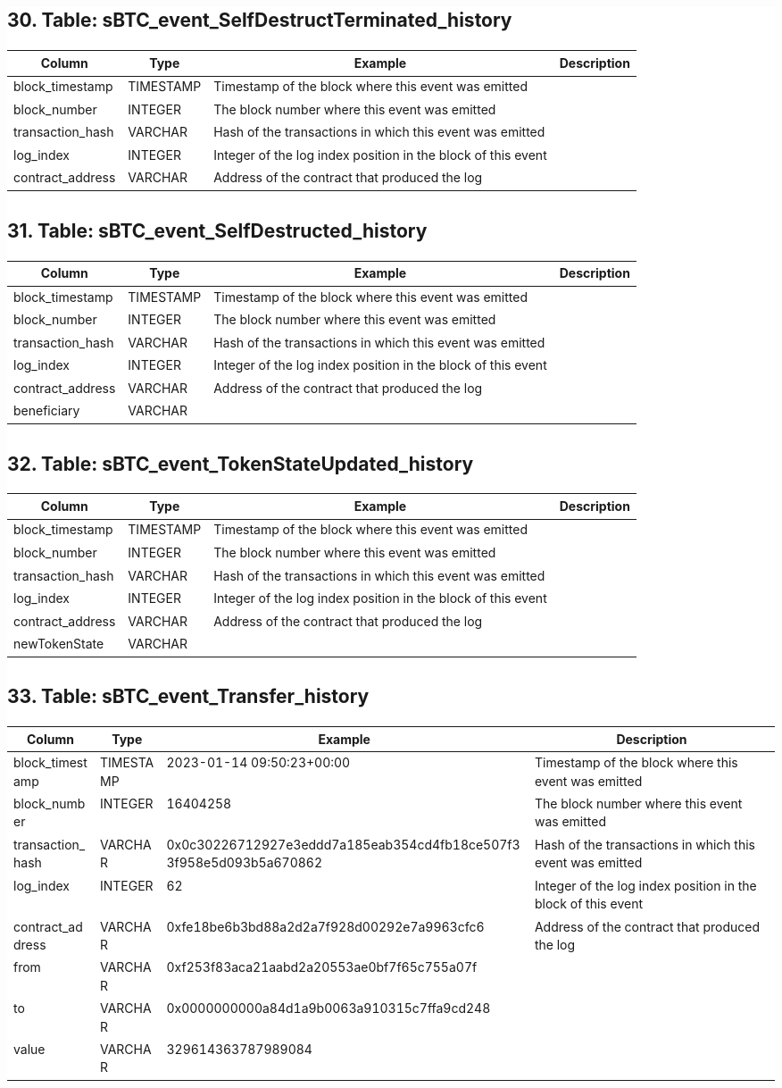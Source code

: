 ## 30. Table: sBTC\_event\_SelfDestructTerminated\_history

| Column            | Type      | Example                                                      | Description |
| ----------------- | --------- | ------------------------------------------------------------ | ----------- |
| block\_timestamp  | TIMESTAMP | Timestamp of the block where this event was emitted          |             |
| block\_number     | INTEGER   | The block number where this event was emitted                |             |
| transaction\_hash | VARCHAR   | Hash of the transactions in which this event was emitted     |             |
| log\_index        | INTEGER   | Integer of the log index position in the block of this event |             |
| contract\_address | VARCHAR   | Address of the contract that produced the log                |             |

## 31. Table: sBTC\_event\_SelfDestructed\_history

| Column            | Type      | Example                                                      | Description |
| ----------------- | --------- | ------------------------------------------------------------ | ----------- |
| block\_timestamp  | TIMESTAMP | Timestamp of the block where this event was emitted          |             |
| block\_number     | INTEGER   | The block number where this event was emitted                |             |
| transaction\_hash | VARCHAR   | Hash of the transactions in which this event was emitted     |             |
| log\_index        | INTEGER   | Integer of the log index position in the block of this event |             |
| contract\_address | VARCHAR   | Address of the contract that produced the log                |             |
| beneficiary       | VARCHAR   |                                                              |             |

## 32. Table: sBTC\_event\_TokenStateUpdated\_history

| Column            | Type      | Example                                                      | Description |
| ----------------- | --------- | ------------------------------------------------------------ | ----------- |
| block\_timestamp  | TIMESTAMP | Timestamp of the block where this event was emitted          |             |
| block\_number     | INTEGER   | The block number where this event was emitted                |             |
| transaction\_hash | VARCHAR   | Hash of the transactions in which this event was emitted     |             |
| log\_index        | INTEGER   | Integer of the log index position in the block of this event |             |
| contract\_address | VARCHAR   | Address of the contract that produced the log                |             |
| newTokenState     | VARCHAR   |                                                              |             |

## 33. Table: sBTC\_event\_Transfer\_history

| Column            | Type      | Example                                                            | Description                                                  |
| ----------------- | --------- | ------------------------------------------------------------------ | ------------------------------------------------------------ |
| block\_timestamp  | TIMESTAMP | 2023-01-14 09:50:23+00:00                                          | Timestamp of the block where this event was emitted          |
| block\_number     | INTEGER   | 16404258                                                           | The block number where this event was emitted                |
| transaction\_hash | VARCHAR   | 0x0c30226712927e3eddd7a185eab354cd4fb18ce507f33f958e5d093b5a670862 | Hash of the transactions in which this event was emitted     |
| log\_index        | INTEGER   | 62                                                                 | Integer of the log index position in the block of this event |
| contract\_address | VARCHAR   | 0xfe18be6b3bd88a2d2a7f928d00292e7a9963cfc6                         | Address of the contract that produced the log                |
| from              | VARCHAR   | 0xf253f83aca21aabd2a20553ae0bf7f65c755a07f                         |                                                              |
| to                | VARCHAR   | 0x0000000000a84d1a9b0063a910315c7ffa9cd248                         |                                                              |
| value             | VARCHAR   | 329614363787989084                                                 |                                                              |
